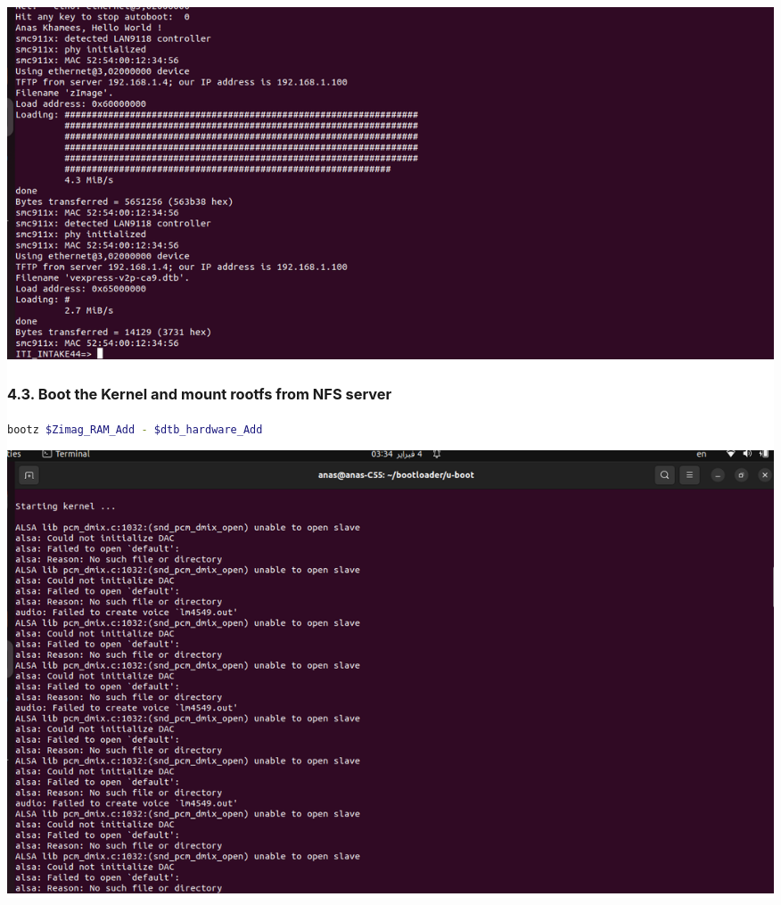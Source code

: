   ![image-20240204032659995](README.assets/image-20240204032659995.png)

### 4.3. Boot the Kernel and mount rootfs from NFS server

```bash
bootz $Zimag_RAM_Add - $dtb_hardware_Add
```

![image-20240204033432218](README.assets/image-20240204033432218.png)
